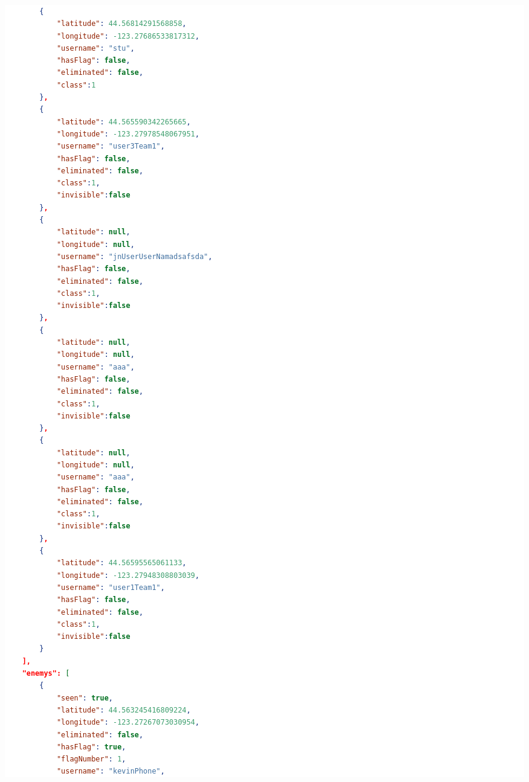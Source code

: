 ```JSON
        {
            "latitude": 44.56814291568858,
            "longitude": -123.27686533817312,
            "username": "stu",
            "hasFlag": false,
            "eliminated": false,
            "class":1
        },
        {
            "latitude": 44.565590342265665,
            "longitude": -123.27978548067951,
            "username": "user3Team1",
            "hasFlag": false,
            "eliminated": false,
            "class":1,
            "invisible":false
        },
        {
            "latitude": null,
            "longitude": null,
            "username": "jnUserUserNamadsafsda",
            "hasFlag": false,
            "eliminated": false,
            "class":1,
            "invisible":false
        },
        {
            "latitude": null,
            "longitude": null,
            "username": "aaa",
            "hasFlag": false,
            "eliminated": false,
            "class":1,
            "invisible":false
        },
        {
            "latitude": null,
            "longitude": null,
            "username": "aaa",
            "hasFlag": false,
            "eliminated": false,
            "class":1,
            "invisible":false
        },
        {
            "latitude": 44.56595565061133,
            "longitude": -123.27948308803039,
            "username": "user1Team1",
            "hasFlag": false,
            "eliminated": false,
            "class":1,
            "invisible":false
        }
    ],
    "enemys": [
        {
            "seen": true,
            "latitude": 44.563245416809224,
            "longitude": -123.27267073030954,
            "eliminated": false,
            "hasFlag": true,
            "flagNumber": 1,
            "username": "kevinPhone",
```